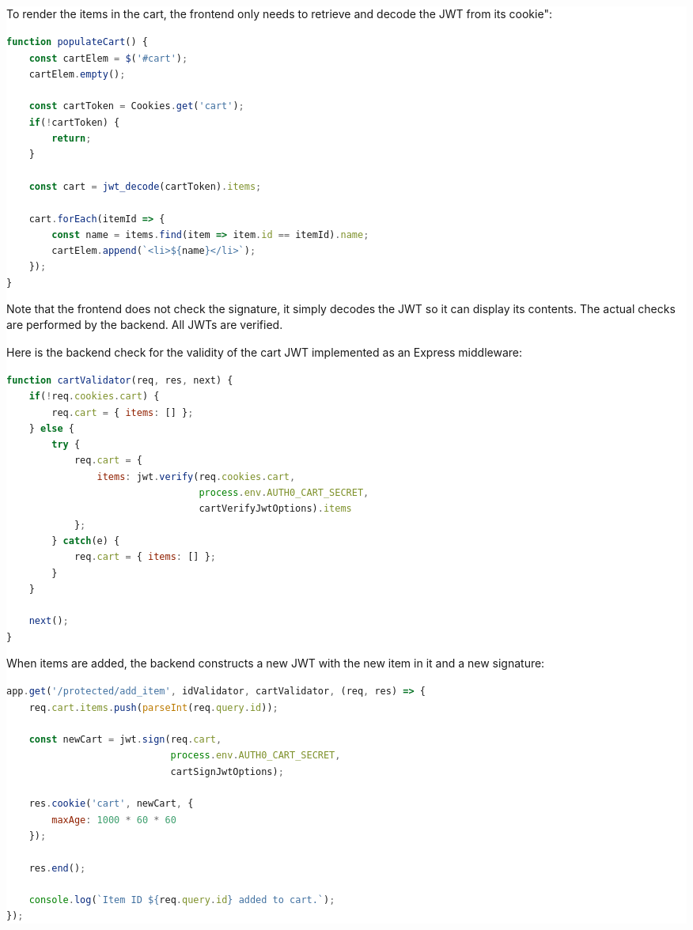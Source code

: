 To render the items in the cart, the frontend only needs to retrieve and decode the JWT from its cookie":

```javascript
function populateCart() {
    const cartElem = $('#cart');
    cartElem.empty();

    const cartToken = Cookies.get('cart');
    if(!cartToken) {
        return;
    }

    const cart = jwt_decode(cartToken).items;
    
    cart.forEach(itemId => {
        const name = items.find(item => item.id == itemId).name;
        cartElem.append(`<li>${name}</li>`);
    });
}
```

Note that the frontend does not check the signature, it simply decodes the JWT so it can display its contents. The actual checks are performed by the backend. All JWTs are verified.

Here is the backend check for the validity of the cart JWT implemented as an Express middleware:

```javascript
function cartValidator(req, res, next) {
    if(!req.cookies.cart) {
        req.cart = { items: [] };
    } else {
        try {
            req.cart = { 
                items: jwt.verify(req.cookies.cart, 
                                  process.env.AUTH0_CART_SECRET,
                                  cartVerifyJwtOptions).items
            };
        } catch(e) {
            req.cart = { items: [] }; 
        }
    }

    next();
}
```

When items are added, the backend constructs a new JWT with the new item in it and a new signature:

```javascript
app.get('/protected/add_item', idValidator, cartValidator, (req, res) => {    
    req.cart.items.push(parseInt(req.query.id));

    const newCart = jwt.sign(req.cart, 
                             process.env.AUTH0_CART_SECRET, 
                             cartSignJwtOptions);

    res.cookie('cart', newCart, {
        maxAge: 1000 * 60 * 60
    });

    res.end();

    console.log(`Item ID ${req.query.id} added to cart.`);
});
```
